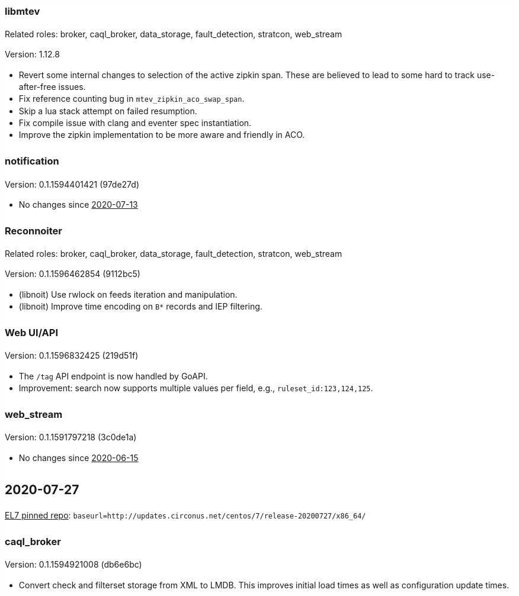 ### libmtev

Related roles: broker, caql_broker, data_storage, fault_detection, stratcon, web_stream

Version: 1.12.8

* Revert some internal changes to selection of the active zipkin span. These
  are believed to lead to some hard to track use-after-free issues.
* Fix reference counting bug in `mtev_zipkin_aco_swap_span`.
* Skip a lua stack attempt on failed resumption.
* Fix compile issue with clang and eventer spec instantiation.
* Improve the zipkin implementation to be more aware and friendly in ACO.

### notification

Version: 0.1.1594401421 (97de27d)

* No changes since [2020-07-13](/circonus/on-premises/changelog/2020#2020-07-13)

### Reconnoiter

Related roles: broker, caql_broker, data_storage, fault_detection, stratcon, web_stream

Version: 0.1.1596462854 (9112bc5)

* (libnoit) Use rwlock on feeds iteration and manipulation.
* (libnoit) Improve time encoding on `B*` records and IEP filtering.

### Web UI/API

Version: 0.1.1596832425 (219d51f)

* The `/tag` API endpoint is now handled by GoAPI.
* Improvement: search now supports multiple values per field, e.g.,
  `ruleset_id:123,124,125`.

### web_stream

Version: 0.1.1591797218 (3c0de1a)

* No changes since [2020-06-15](/circonus/on-premises/changelog/2020#2020-06-15)


## 2020-07-27

[EL7 pinned
repo](/circonus/on-premises/installation/installation/#el7-repo):
`baseurl=http://updates.circonus.net/centos/7/release-20200727/x86_64/`

### caql_broker

Version: 0.1.1594921008 (db6e6bc)

* Convert check and filterset storage from XML to LMDB. This improves initial
  load times as well as configuration update times.
